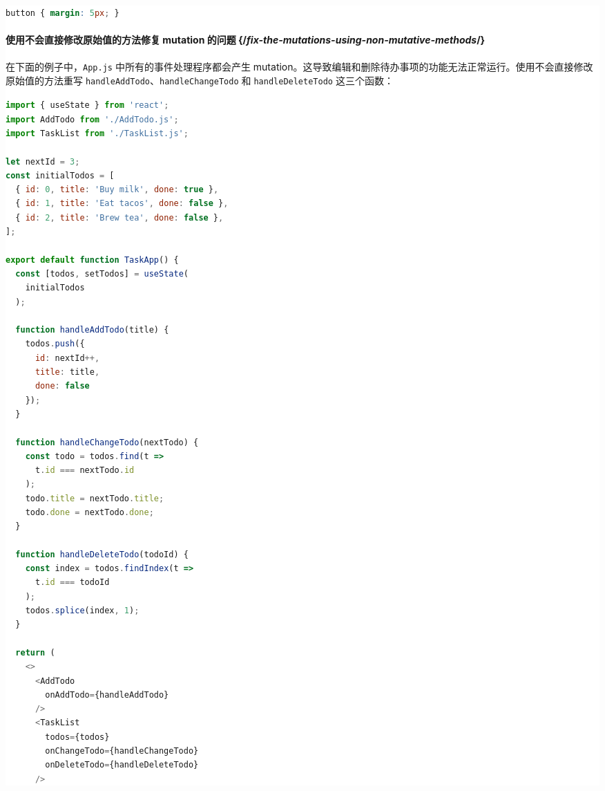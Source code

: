 ```css
button { margin: 5px; }
```

</Sandpack>

</Solution>

#### 使用不会直接修改原始值的方法修复 mutation 的问题 {/*fix-the-mutations-using-non-mutative-methods*/}

在下面的例子中，`App.js` 中所有的事件处理程序都会产生 mutation。这导致编辑和删除待办事项的功能无法正常运行。使用不会直接修改原始值的方法重写 `handleAddTodo`、`handleChangeTodo` 和 `handleDeleteTodo` 这三个函数：

<Sandpack>

```js App.js
import { useState } from 'react';
import AddTodo from './AddTodo.js';
import TaskList from './TaskList.js';

let nextId = 3;
const initialTodos = [
  { id: 0, title: 'Buy milk', done: true },
  { id: 1, title: 'Eat tacos', done: false },
  { id: 2, title: 'Brew tea', done: false },
];

export default function TaskApp() {
  const [todos, setTodos] = useState(
    initialTodos
  );

  function handleAddTodo(title) {
    todos.push({
      id: nextId++,
      title: title,
      done: false
    });
  }

  function handleChangeTodo(nextTodo) {
    const todo = todos.find(t =>
      t.id === nextTodo.id
    );
    todo.title = nextTodo.title;
    todo.done = nextTodo.done;
  }

  function handleDeleteTodo(todoId) {
    const index = todos.findIndex(t =>
      t.id === todoId
    );
    todos.splice(index, 1);
  }

  return (
    <>
      <AddTodo
        onAddTodo={handleAddTodo}
      />
      <TaskList
        todos={todos}
        onChangeTodo={handleChangeTodo}
        onDeleteTodo={handleDeleteTodo}
      />
```